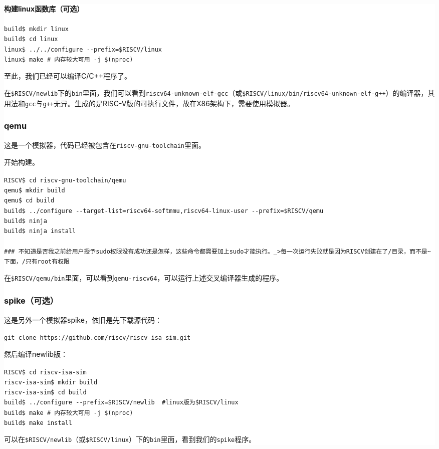 

#### 构建linux函数库（可选）

```shell
build$ mkdir linux
build$ cd linux
linux$ ../../configure --prefix=$RISCV/linux
linux$ make # 内存较大可用 -j $(nproc)
```

至此，我们已经可以编译C/C++程序了。

在`$RISCV/newlib`下的`bin`里面，我们可以看到`riscv64-unknown-elf-gcc`（或`$RISCV/linux/bin/riscv64-unknown-elf-g++`）的编译器，其用法和`gcc`与`g++`无异。生成的是RISC-V版的可执行文件，故在X86架构下，需要使用模拟器。

### qemu

这是一个模拟器，代码已经被包含在`riscv-gnu-toolchain`里面。

开始构建。

```shell
RISCV$ cd riscv-gnu-toolchain/qemu
qemu$ mkdir build
qemu$ cd build
build$ ../configure --target-list=riscv64-softmmu,riscv64-linux-user --prefix=$RISCV/qemu
build$ ninja
build$ ninja install

### 不知道是否我之前给用户授予sudo权限没有成功还是怎样，这些命令都需要加上sudo才能执行。_>每一次运行失败就是因为RISCV创建在了/目录，而不是~下面，/只有root有权限
```

在`$RISCV/qemu/bin`里面，可以看到`qemu-riscv64`，可以运行上述交叉编译器生成的程序。



### spike（可选）

这是另外一个模拟器spike，依旧是先下载源代码：

```shell
git clone https://github.com/riscv/riscv-isa-sim.git
```

然后编译newlib版：

```shell
RISCV$ cd riscv-isa-sim
riscv-isa-sim$ mkdir build
riscv-isa-sim$ cd build
build$ ../configure --prefix=$RISCV/newlib  #linux版为$RISCV/linux
build$ make # 内存较大可用 -j $(nproc)
build$ make install
```

可以在`$RISCV/newlib`（或`$RISCV/linux`）下的`bin`里面，看到我们的`spike`程序。


